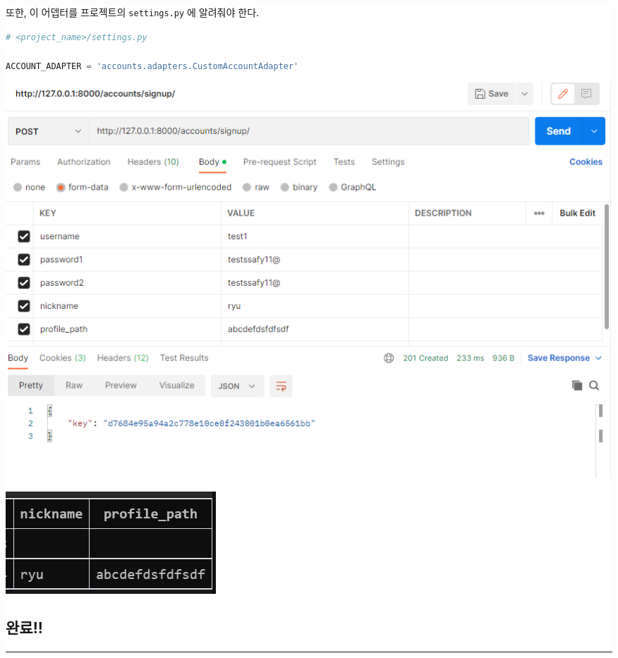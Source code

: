 또한, 이 어뎁터를 프로젝트의 `settings.py` 에 알려줘야 한다.

```python
# <project_name>/settings.py

ACCOUNT_ADAPTER = 'accounts.adapters.CustomAccountAdapter'
```

![Untitled](README/Untitled%202.png)

![Untitled](README/Untitled%203.png)

## 완료!!

---
